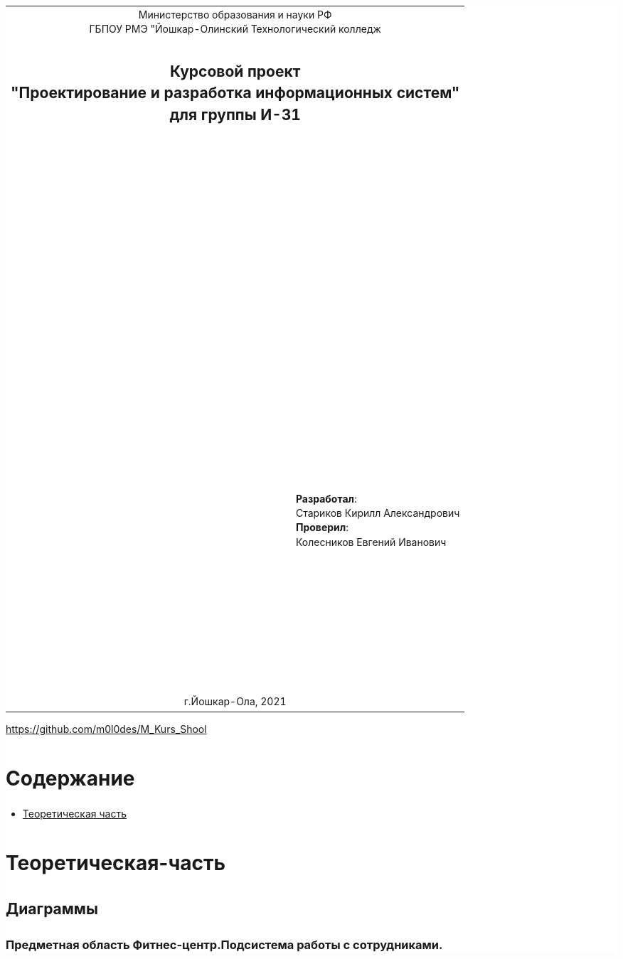 
<table style="width: 100%;">
  <tr>
    <td style="text-align: center; border: none;"> 
        Министерство образования и науки РФ <br/>
        ГБПОУ РМЭ "Йошкар-Олинский Технологический колледж 
    </td>
  </tr>
  <tr>
    <td style="text-align: center; border: none; height: 45em;">
        <h2>
            Курсовой проект <br/>
            "Проектирование и разработка информационных систем" <br/>
            для группы И-31
        <h2>
    </td>
  </tr>
  <tr>
    <td style="text-align: right; border: none; height: 20em;">
        <div style="float: right;" align="left">
            <b>Разработал</b>: <br/>
           Стариков Кирилл Александрович <br/>
            <b>Проверил</b>: <br/>
            Колесников Евгений Иванович
        </div>
    </td>
  </tr>
  <tr>
    <td style="text-align: center; border: none; height: 1em;">
        г.Йошкар-Ола, 2021
    </td>
  </tr>
</table>

<div style="page-break-after: always;"></div>

https://github.com/m0l0des/M_Kurs_Shool
  
  
# Содержание

* [Теоретическая часть](#Теоретическая-часть)



# Теоретическая-часть
## Диаграммы

### Предметная область  Фитнес-центр.Подсистема работы с сотрудниками.
